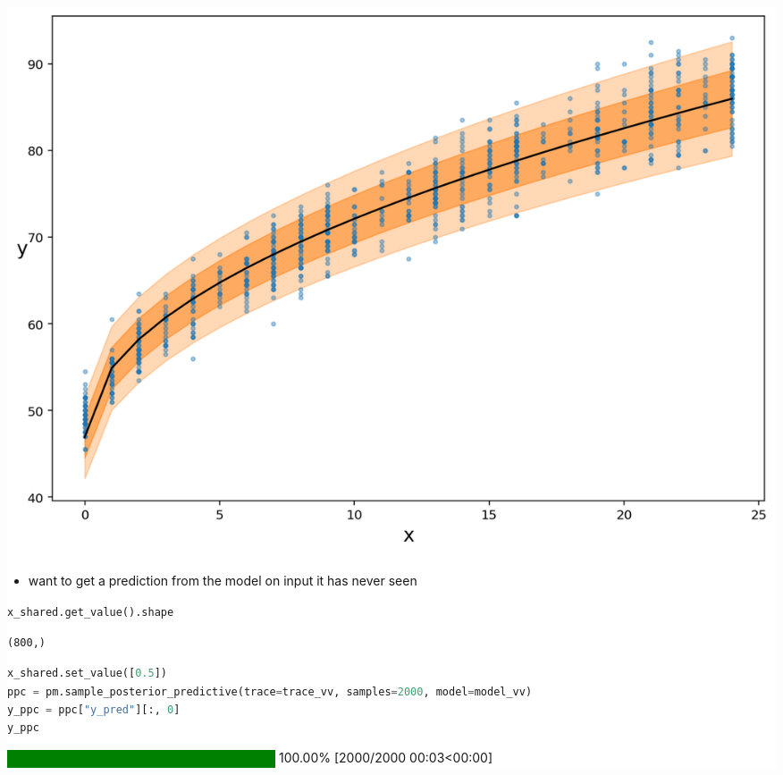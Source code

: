 ![png](03_modeling-with-linear-regression_files/03_modeling-with-linear-regression_49_0.png)

- want to get a prediction from the model on input it has never seen

```python
x_shared.get_value().shape
```

    (800,)

```python
x_shared.set_value([0.5])
ppc = pm.sample_posterior_predictive(trace=trace_vv, samples=2000, model=model_vv)
y_ppc = ppc["y_pred"][:, 0]
y_ppc
```

<div>
    <style>
        /*Turns off some styling*/
        progress {
            /*gets rid of default border in Firefox and Opera.*/
            border: none;
            /*Needs to be in here for Safari polyfill so background images work as expected.*/
            background-size: auto;
        }
        .progress-bar-interrupted, .progress-bar-interrupted::-webkit-progress-bar {
            background: #F44336;
        }
    </style>
  <progress value='2000' class='' max='2000' style='width:300px; height:20px; vertical-align: middle;'></progress>
  100.00% [2000/2000 00:03<00:00]
</div>
